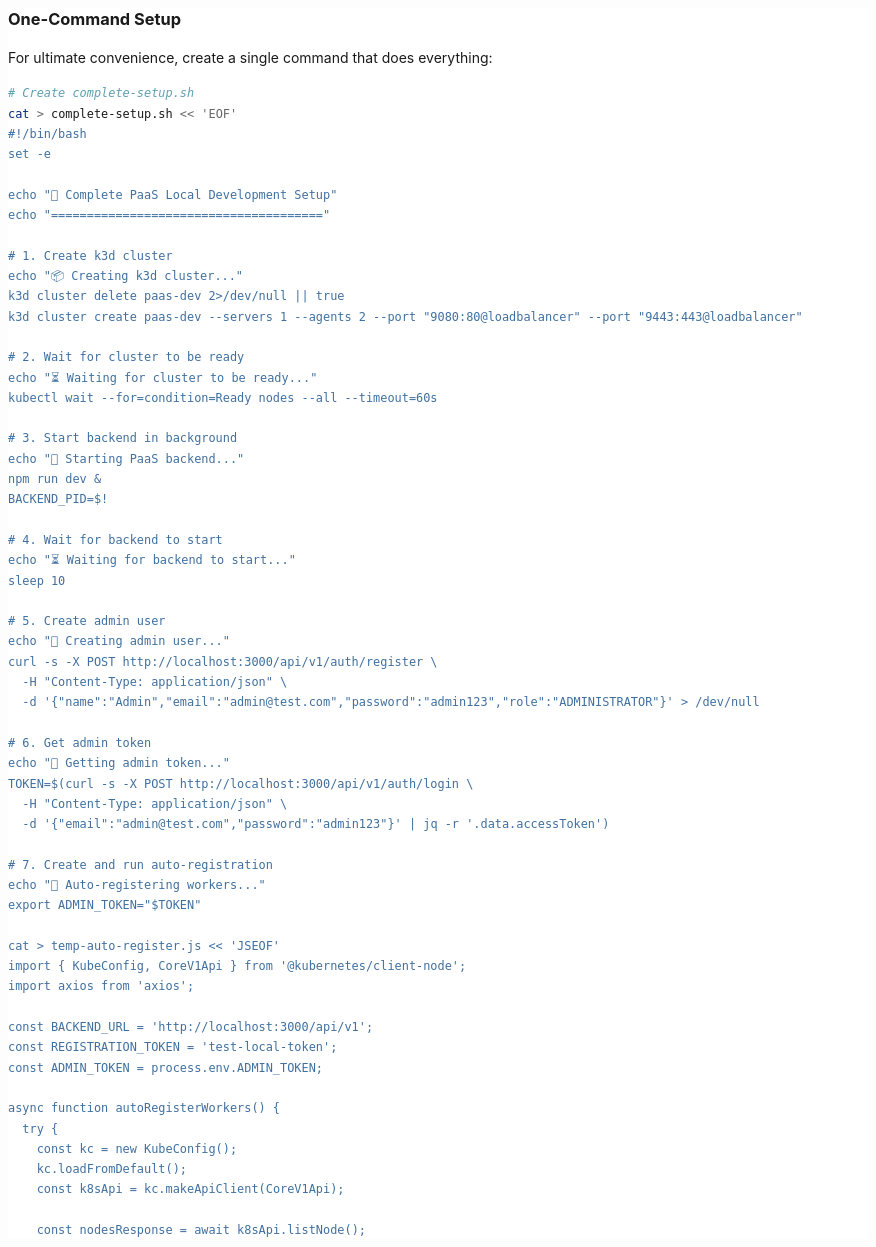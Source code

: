 ### One-Command Setup

For ultimate convenience, create a single command that does everything:

```bash
# Create complete-setup.sh
cat > complete-setup.sh << 'EOF'
#!/bin/bash
set -e

echo "🚀 Complete PaaS Local Development Setup"
echo "======================================"

# 1. Create k3d cluster
echo "📦 Creating k3d cluster..."
k3d cluster delete paas-dev 2>/dev/null || true
k3d cluster create paas-dev --servers 1 --agents 2 --port "9080:80@loadbalancer" --port "9443:443@loadbalancer"

# 2. Wait for cluster to be ready
echo "⏳ Waiting for cluster to be ready..."
kubectl wait --for=condition=Ready nodes --all --timeout=60s

# 3. Start backend in background
echo "🔧 Starting PaaS backend..."
npm run dev &
BACKEND_PID=$!

# 4. Wait for backend to start
echo "⏳ Waiting for backend to start..."
sleep 10

# 5. Create admin user
echo "👤 Creating admin user..."
curl -s -X POST http://localhost:3000/api/v1/auth/register \
  -H "Content-Type: application/json" \
  -d '{"name":"Admin","email":"admin@test.com","password":"admin123","role":"ADMINISTRATOR"}' > /dev/null

# 6. Get admin token
echo "🔑 Getting admin token..."
TOKEN=$(curl -s -X POST http://localhost:3000/api/v1/auth/login \
  -H "Content-Type: application/json" \
  -d '{"email":"admin@test.com","password":"admin123"}' | jq -r '.data.accessToken')

# 7. Create and run auto-registration
echo "🤖 Auto-registering workers..."
export ADMIN_TOKEN="$TOKEN"

cat > temp-auto-register.js << 'JSEOF'
import { KubeConfig, CoreV1Api } from '@kubernetes/client-node';
import axios from 'axios';

const BACKEND_URL = 'http://localhost:3000/api/v1';
const REGISTRATION_TOKEN = 'test-local-token';
const ADMIN_TOKEN = process.env.ADMIN_TOKEN;

async function autoRegisterWorkers() {
  try {
    const kc = new KubeConfig();
    kc.loadFromDefault();
    const k8sApi = kc.makeApiClient(CoreV1Api);

    const nodesResponse = await k8sApi.listNode();
```
